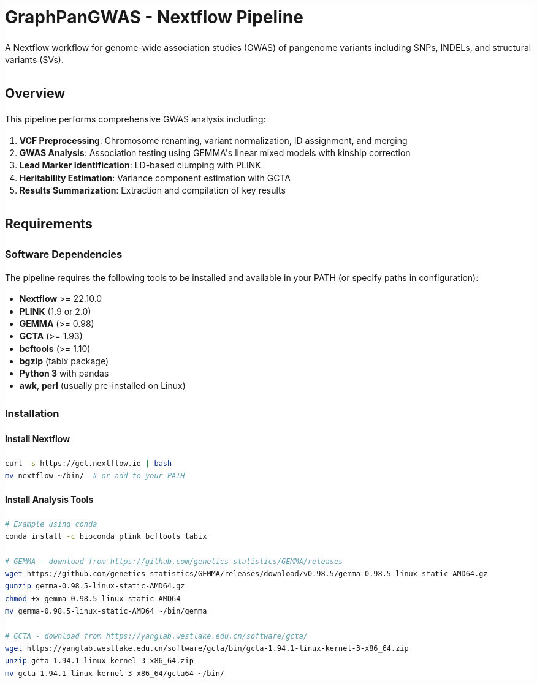 # GraphPanGWAS - Nextflow Pipeline

A Nextflow workflow for genome-wide association studies (GWAS) of pangenome variants including SNPs, INDELs, and structural variants (SVs).

## Overview

This pipeline performs comprehensive GWAS analysis including:

1. **VCF Preprocessing**: Chromosome renaming, variant normalization, ID assignment, and merging
2. **GWAS Analysis**: Association testing using GEMMA's linear mixed models with kinship correction
3. **Lead Marker Identification**: LD-based clumping with PLINK
4. **Heritability Estimation**: Variance component estimation with GCTA
5. **Results Summarization**: Extraction and compilation of key results

## Requirements

### Software Dependencies

The pipeline requires the following tools to be installed and available in your PATH (or specify paths in configuration):

- **Nextflow** >= 22.10.0
- **PLINK** (1.9 or 2.0)
- **GEMMA** (>= 0.98)
- **GCTA** (>= 1.93)
- **bcftools** (>= 1.10)
- **bgzip** (tabix package)
- **Python 3** with pandas
- **awk**, **perl** (usually pre-installed on Linux)

### Installation

#### Install Nextflow

```bash
curl -s https://get.nextflow.io | bash
mv nextflow ~/bin/  # or add to your PATH
```

#### Install Analysis Tools

```bash
# Example using conda
conda install -c bioconda plink bcftools tabix

# GEMMA - download from https://github.com/genetics-statistics/GEMMA/releases
wget https://github.com/genetics-statistics/GEMMA/releases/download/v0.98.5/gemma-0.98.5-linux-static-AMD64.gz
gunzip gemma-0.98.5-linux-static-AMD64.gz
chmod +x gemma-0.98.5-linux-static-AMD64
mv gemma-0.98.5-linux-static-AMD64 ~/bin/gemma

# GCTA - download from https://yanglab.westlake.edu.cn/software/gcta/
wget https://yanglab.westlake.edu.cn/software/gcta/bin/gcta-1.94.1-linux-kernel-3-x86_64.zip
unzip gcta-1.94.1-linux-kernel-3-x86_64.zip
mv gcta-1.94.1-linux-kernel-3-x86_64/gcta64 ~/bin/
```
